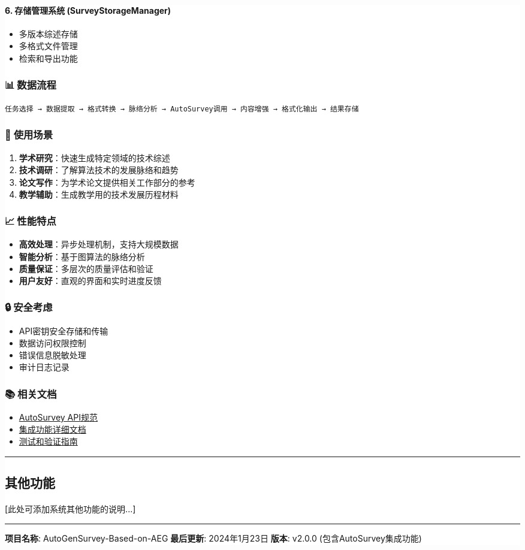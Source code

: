 #### 6. **存储管理系统 (SurveyStorageManager)**
- 多版本综述存储
- 多格式文件管理
- 检索和导出功能

### 📊 **数据流程**

```
任务选择 → 数据提取 → 格式转换 → 脉络分析 → AutoSurvey调用 → 内容增强 → 格式化输出 → 结果存储
```

### 🚀 **使用场景**

1. **学术研究**：快速生成特定领域的技术综述
2. **技术调研**：了解算法技术的发展脉络和趋势
3. **论文写作**：为学术论文提供相关工作部分的参考
4. **教学辅助**：生成教学用的技术发展历程材料

### 📈 **性能特点**

- **高效处理**：异步处理机制，支持大规模数据
- **智能分析**：基于图算法的脉络分析
- **质量保证**：多层次的质量评估和验证
- **用户友好**：直观的界面和实时进度反馈

### 🔒 **安全考虑**

- API密钥安全存储和传输
- 数据访问权限控制
- 错误信息脱敏处理
- 审计日志记录

### 📚 **相关文档**

- [AutoSurvey API规范](docs/autosurvey_api_specification.md)
- [集成功能详细文档](README_AutoSurvey_Integration.md)
- [测试和验证指南](tests/test_autosurvey_integration.py)

---

## 其他功能

[此处可添加系统其他功能的说明...]

---

**项目名称**: AutoGenSurvey-Based-on-AEG
**最后更新**: 2024年1月23日
**版本**: v2.0.0 (包含AutoSurvey集成功能)
